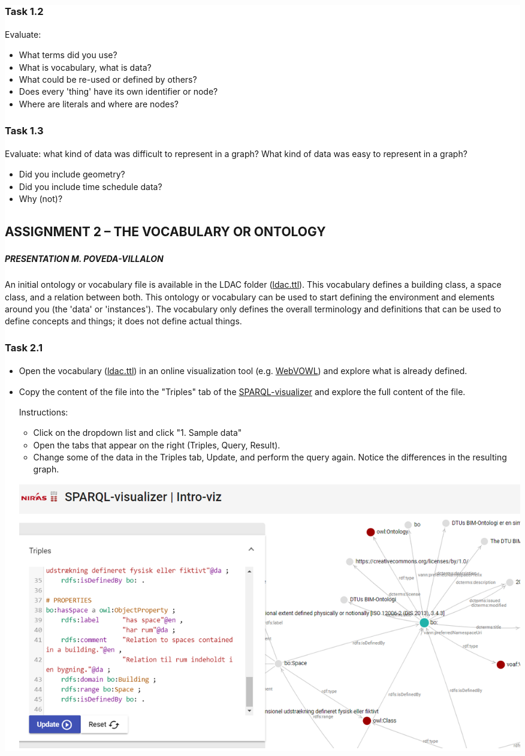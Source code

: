 ### Task 1.2 
Evaluate: 
-	What terms did you use? 
-	What is vocabulary, what is data?
-	What could be re-used or defined by others?
-	Does every 'thing' have its own identifier or node?
-	Where are literals and where are nodes?

### Task 1.3
Evaluate: what kind of data was difficult to represent in a graph? What kind of data was easy to represent in a graph?

-	Did you include geometry?
-	Did you include time schedule data?
-	Why (not)?

## ASSIGNMENT 2 – THE VOCABULARY OR ONTOLOGY
##### PRESENTATION M. POVEDA-VILLALON
An initial ontology or vocabulary file is available in the LDAC folder ([ldac.ttl](../data/introToLinkedData-Exercises/ldac.ttl)). This vocabulary defines a building class, a space class, and a relation between both. This ontology or vocabulary can be used to start defining the environment and elements around you (the 'data' or 'instances'). The vocabulary only defines the overall terminology and definitions that can be used to define concepts and things; it does not define actual things.

### Task 2.1
- Open the vocabulary ([ldac.ttl](../data/introToLinkedData-Exercises/ldac.ttl)) in an online visualization tool (e.g. [WebVOWL](http://www.visualdataweb.de/webvowl/)) and explore what is already defined.
- Copy the content of the file into the "Triples" tab of the [SPARQL-visualizer](https://madsholten.github.io/sparql-visualizer/) and explore the full content of the file.

	Instructions:
	* Click on the dropdown list and click "1. Sample data"  
	* Open the tabs that appear on the right (Triples, Query, Result). 
	* Change some of the data in the Triples tab, Update, and perform the query again. Notice the differences in the resulting graph. 

	![Linked Data in SPARQL-visualizer](../figures/SPARQL-visualizer.png)
